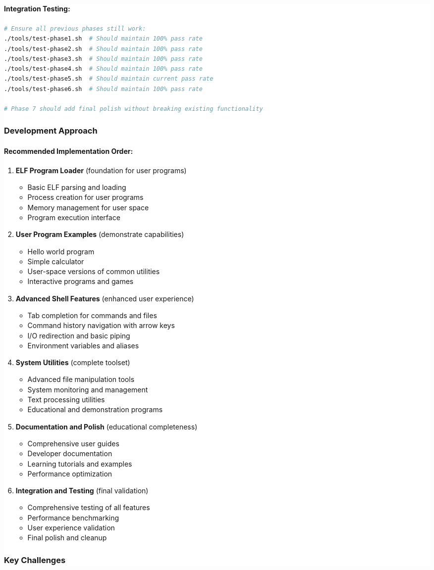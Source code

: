 #### Integration Testing:
```bash
# Ensure all previous phases still work:
./tools/test-phase1.sh  # Should maintain 100% pass rate
./tools/test-phase2.sh  # Should maintain 100% pass rate  
./tools/test-phase3.sh  # Should maintain 100% pass rate
./tools/test-phase4.sh  # Should maintain 100% pass rate
./tools/test-phase5.sh  # Should maintain current pass rate
./tools/test-phase6.sh  # Should maintain 100% pass rate

# Phase 7 should add final polish without breaking existing functionality
```

### Development Approach

#### Recommended Implementation Order:

1. **ELF Program Loader** (foundation for user programs)
   - Basic ELF parsing and loading
   - Process creation for user programs
   - Memory management for user space
   - Program execution interface

2. **User Program Examples** (demonstrate capabilities)
   - Hello world program
   - Simple calculator
   - User-space versions of common utilities
   - Interactive programs and games

3. **Advanced Shell Features** (enhanced user experience)
   - Tab completion for commands and files
   - Command history navigation with arrow keys
   - I/O redirection and basic piping
   - Environment variables and aliases

4. **System Utilities** (complete toolset)
   - Advanced file manipulation tools
   - System monitoring and management
   - Text processing utilities
   - Educational and demonstration programs

5. **Documentation and Polish** (educational completeness)
   - Comprehensive user guides
   - Developer documentation
   - Learning tutorials and examples
   - Performance optimization

6. **Integration and Testing** (final validation)
   - Comprehensive testing of all features
   - Performance benchmarking
   - User experience validation
   - Final polish and cleanup

### Key Challenges
